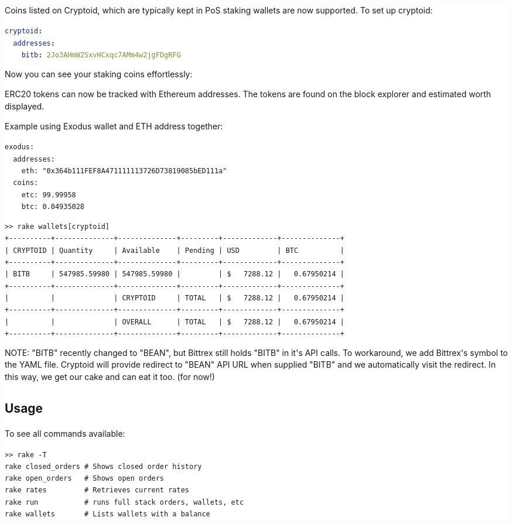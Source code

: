 Coins listed on Cryptoid, which are typically kept in PoS staking wallets are now supported.  To set up cryptoid:

~~~YAML
cryptoid:
  addresses:
    bitb: 2Jo3AHmW2SxvHCxqc7AMm4w2jgFDgRFG
~~~

Now you can see your staking coins effortlessly:

ERC20 tokens can now be tracked with Ethereum addresses.  The tokens are found on the block explorer and estimated worth displayed.

Example using Exodus wallet and ETH address together:
~~~
exodus:
  addresses:
    eth: "0x364b111FEF8A471111113726D73819085bED111a"
  coins:
    etc: 99.99958
    btc: 0.04935028
~~~

~~~
>> rake wallets[cryptoid]
+----------+--------------+--------------+---------+-------------+--------------+
| CRYPTOID | Quantity     | Available    | Pending | USD         | BTC          |
+----------+--------------+--------------+---------+-------------+--------------+
| BITB     | 547985.59980 | 547985.59980 |         | $   7288.12 |   0.67950214 |
+----------+--------------+--------------+---------+-------------+--------------+
|          |              | CRYPTOID     | TOTAL   | $   7288.12 |   0.67950214 |
+----------+--------------+--------------+---------+-------------+--------------+
|          |              | OVERALL      | TOTAL   | $   7288.12 |   0.67950214 |
+----------+--------------+--------------+---------+-------------+--------------+
~~~

NOTE: "BITB" recently changed to "BEAN", but Bittrex still holds "BITB" in it's API calls.  To workaround, we add
Bittrex's symbol to the YAML file.  Cryptoid will provide redirect to "BEAN" API URL when supplied "BITB" and
we automatically visit the redirect.  In this way, we get our cake and can eat it too. (for now!)

## Usage

To see all commands available:

~~~
>> rake -T
rake closed_orders # Shows closed order history
rake open_orders   # Shows open orders
rake rates         # Retrieves current rates
rake run           # runs full stack orders, wallets, etc
rake wallets       # Lists wallets with a balance
~~~
